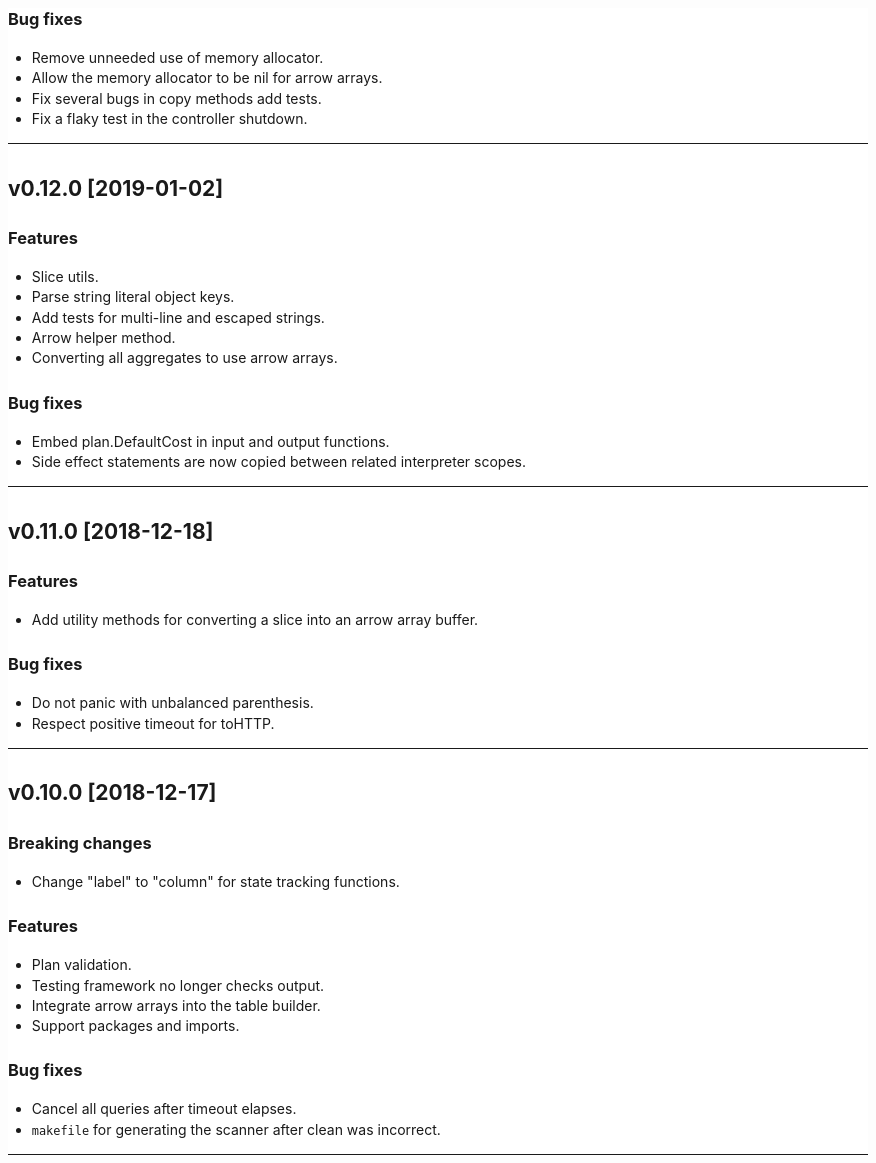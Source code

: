 ### Bug fixes
- Remove unneeded use of memory allocator.
- Allow the memory allocator to be nil for arrow arrays.
- Fix several bugs in copy methods add tests.
- Fix a flaky test in the controller shutdown.

---

## v0.12.0 [2019-01-02]

### Features
- Slice utils.
- Parse string literal object keys.
- Add tests for multi-line and escaped strings.
- Arrow helper method.
- Converting all aggregates to use arrow arrays.

### Bug fixes
- Embed plan.DefaultCost in input and output functions.
- Side effect statements are now copied between related interpreter scopes.

---

## v0.11.0 [2018-12-18]

### Features
- Add utility methods for converting a slice into an arrow array buffer.

### Bug fixes
- Do not panic with unbalanced parenthesis.
- Respect positive timeout for toHTTP.

---

## v0.10.0 [2018-12-17]

### Breaking changes
- Change "label" to "column" for state tracking functions.

### Features
- Plan validation.
- Testing framework	no longer checks output.
- Integrate arrow arrays into the table builder.
- Support packages and imports.

### Bug fixes
- Cancel all queries after timeout elapses.
- `makefile` for generating the scanner after clean was incorrect.

---